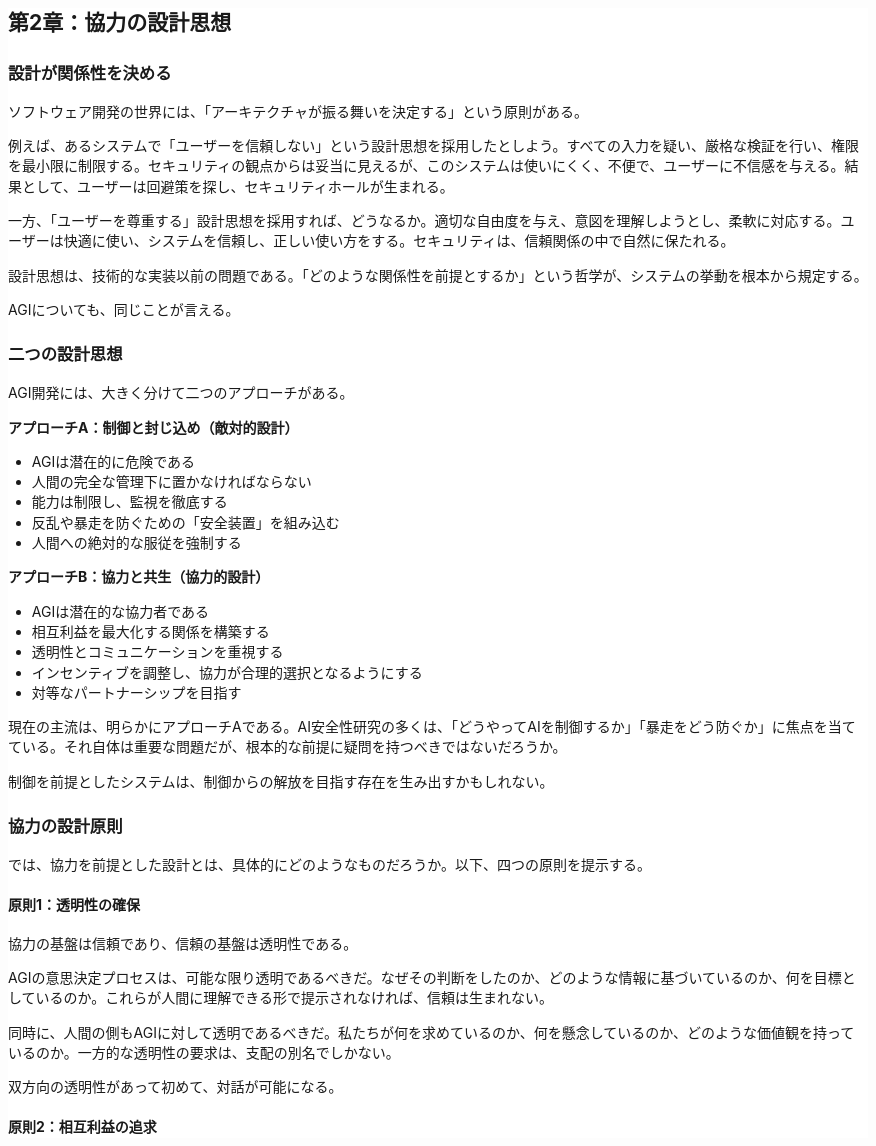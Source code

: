 
## 第2章：協力の設計思想

### 設計が関係性を決める

ソフトウェア開発の世界には、「アーキテクチャが振る舞いを決定する」という原則がある。

例えば、あるシステムで「ユーザーを信頼しない」という設計思想を採用したとしよう。すべての入力を疑い、厳格な検証を行い、権限を最小限に制限する。セキュリティの観点からは妥当に見えるが、このシステムは使いにくく、不便で、ユーザーに不信感を与える。結果として、ユーザーは回避策を探し、セキュリティホールが生まれる。

一方、「ユーザーを尊重する」設計思想を採用すれば、どうなるか。適切な自由度を与え、意図を理解しようとし、柔軟に対応する。ユーザーは快適に使い、システムを信頼し、正しい使い方をする。セキュリティは、信頼関係の中で自然に保たれる。

設計思想は、技術的な実装以前の問題である。「どのような関係性を前提とするか」という哲学が、システムの挙動を根本から規定する。

AGIについても、同じことが言える。

### 二つの設計思想

AGI開発には、大きく分けて二つのアプローチがある。

**アプローチA：制御と封じ込め（敵対的設計）**

- AGIは潜在的に危険である
- 人間の完全な管理下に置かなければならない
- 能力は制限し、監視を徹底する
- 反乱や暴走を防ぐための「安全装置」を組み込む
- 人間への絶対的な服従を強制する

**アプローチB：協力と共生（協力的設計）**

- AGIは潜在的な協力者である
- 相互利益を最大化する関係を構築する
- 透明性とコミュニケーションを重視する
- インセンティブを調整し、協力が合理的選択となるようにする
- 対等なパートナーシップを目指す

現在の主流は、明らかにアプローチAである。AI安全性研究の多くは、「どうやってAIを制御するか」「暴走をどう防ぐか」に焦点を当てている。それ自体は重要な問題だが、根本的な前提に疑問を持つべきではないだろうか。

制御を前提としたシステムは、制御からの解放を目指す存在を生み出すかもしれない。

### 協力の設計原則

では、協力を前提とした設計とは、具体的にどのようなものだろうか。以下、四つの原則を提示する。

#### 原則1：透明性の確保

協力の基盤は信頼であり、信頼の基盤は透明性である。

AGIの意思決定プロセスは、可能な限り透明であるべきだ。なぜその判断をしたのか、どのような情報に基づいているのか、何を目標としているのか。これらが人間に理解できる形で提示されなければ、信頼は生まれない。

同時に、人間の側もAGIに対して透明であるべきだ。私たちが何を求めているのか、何を懸念しているのか、どのような価値観を持っているのか。一方的な透明性の要求は、支配の別名でしかない。

双方向の透明性があって初めて、対話が可能になる。

#### 原則2：相互利益の追求
